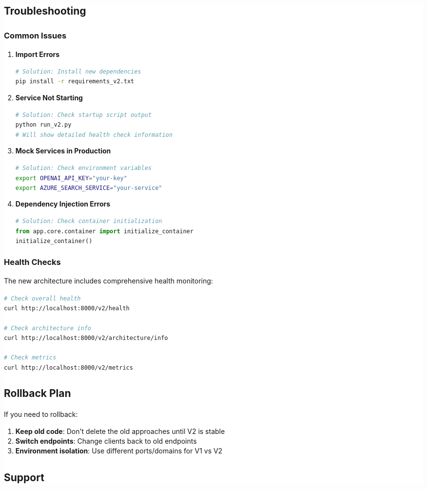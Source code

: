 ## Troubleshooting

### Common Issues

1. **Import Errors**
   ```bash
   # Solution: Install new dependencies
   pip install -r requirements_v2.txt
   ```

2. **Service Not Starting**
   ```bash
   # Solution: Check startup script output
   python run_v2.py
   # Will show detailed health check information
   ```

3. **Mock Services in Production**
   ```bash
   # Solution: Check environment variables
   export OPENAI_API_KEY="your-key"
   export AZURE_SEARCH_SERVICE="your-service"
   ```

4. **Dependency Injection Errors**
   ```python
   # Solution: Check container initialization
   from app.core.container import initialize_container
   initialize_container()
   ```

### Health Checks

The new architecture includes comprehensive health monitoring:

```bash
# Check overall health
curl http://localhost:8000/v2/health

# Check architecture info
curl http://localhost:8000/v2/architecture/info

# Check metrics
curl http://localhost:8000/v2/metrics
```

## Rollback Plan

If you need to rollback:

1. **Keep old code**: Don't delete the old approaches until V2 is stable
2. **Switch endpoints**: Change clients back to old endpoints
3. **Environment isolation**: Use different ports/domains for V1 vs V2

## Support
